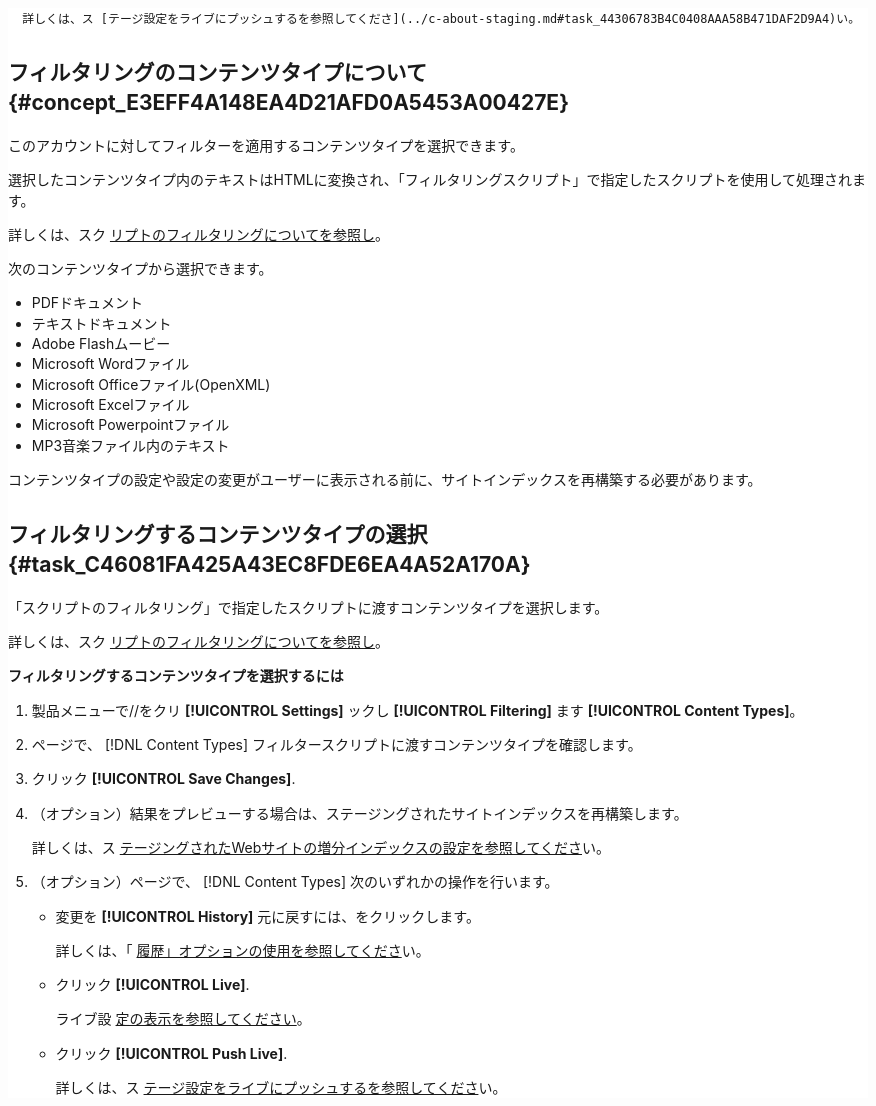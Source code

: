       詳しくは、ス [テージ設定をライブにプッシュするを参照してくださ](../c-about-staging.md#task_44306783B4C0408AAA58B471DAF2D9A4)い。

## フィルタリングのコンテンツタイプについて {#concept_E3EFF4A148EA4D21AFD0A5453A00427E}

このアカウントに対してフィルターを適用するコンテンツタイプを選択できます。

選択したコンテンツタイプ内のテキストはHTMLに変換され、「フィルタリングスクリプト」で指定したスクリプトを使用して処理されます。

詳しくは、スク [リプトのフィルタリングについてを参照し](../c-about-settings-menu/c-about-filtering-menu.md#concept_E56B73D625854AB2A899EF2D56CFCB47)。

次のコンテンツタイプから選択できます。

* PDFドキュメント
* テキストドキュメント
* Adobe Flashムービー
* Microsoft Wordファイル
* Microsoft Officeファイル(OpenXML)
* Microsoft Excelファイル
* Microsoft Powerpointファイル
* MP3音楽ファイル内のテキスト

コンテンツタイプの設定や設定の変更がユーザーに表示される前に、サイトインデックスを再構築する必要があります。

## フィルタリングするコンテンツタイプの選択 {#task_C46081FA425A43EC8FDE6EA4A52A170A}

「スクリプトのフィルタリング」で指定したスクリプトに渡すコンテンツタイプを選択します。

詳しくは、スク [リプトのフィルタリングについてを参照し](../c-about-settings-menu/c-about-filtering-menu.md#concept_E56B73D625854AB2A899EF2D56CFCB47)。

**フィルタリングするコンテンツタイプを選択するには**

1. 製品メニューで//をクリ **[!UICONTROL Settings]** ックし **[!UICONTROL Filtering]** ます **[!UICONTROL Content Types]**。
1. ページで、 [!DNL Content Types] フィルタースクリプトに渡すコンテンツタイプを確認します。
1. クリック **[!UICONTROL Save Changes]**.
1. （オプション）結果をプレビューする場合は、ステージングされたサイトインデックスを再構築します。

   詳しくは、ス [テージングされたWebサイトの増分インデックスの設定を参照してくださ](../c-about-index-menu/c-about-incremental-index.md#task_46A367B0786C4C90BFFA5D3F95FD86C0)い。
1. （オプション）ページで、 [!DNL Content Types] 次のいずれかの操作を行います。

   * 変更を **[!UICONTROL History]** 元に戻すには、をクリックします。

      詳しくは、「 [履歴」オプションの使用を参照してくださ](../t-using-the-history-option.md#task_70DD3F87A67242BBBD2CB27156F43002)い。

   * クリック **[!UICONTROL Live]**.

      ライブ設 [定の表示を参照してください](../c-about-staging.md#task_401A0EBDB5DB4D4CA933CBA7BECDC10F)。

   * クリック **[!UICONTROL Push Live]**.

      詳しくは、ス [テージ設定をライブにプッシュするを参照してくださ](../c-about-staging.md#task_44306783B4C0408AAA58B471DAF2D9A4)い。

